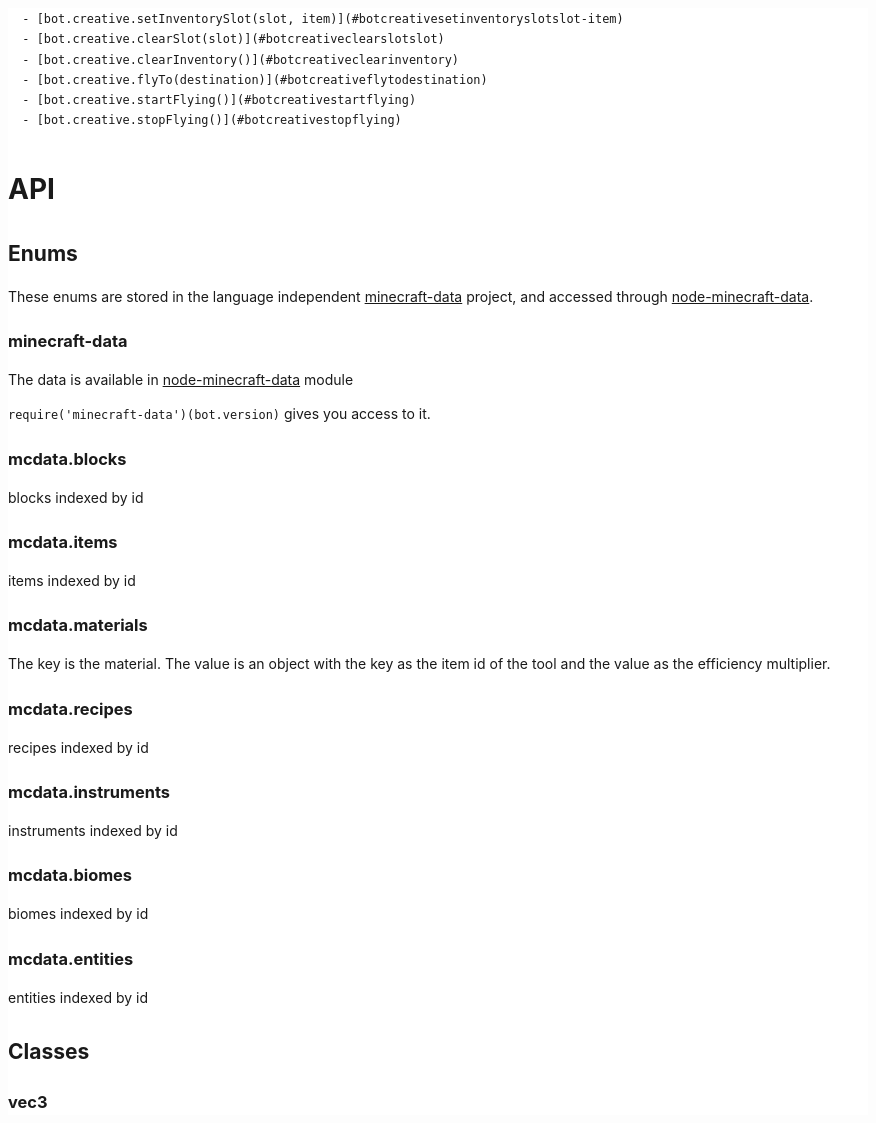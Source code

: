       - [bot.creative.setInventorySlot(slot, item)](#botcreativesetinventoryslotslot-item)
      - [bot.creative.clearSlot(slot)](#botcreativeclearslotslot)
      - [bot.creative.clearInventory()](#botcreativeclearinventory)
      - [bot.creative.flyTo(destination)](#botcreativeflytodestination)
      - [bot.creative.startFlying()](#botcreativestartflying)
      - [bot.creative.stopFlying()](#botcreativestopflying)



# API

## Enums

These enums are stored in the language independent [minecraft-data](https://github.com/PrismarineJS/minecraft-data) project,
 and accessed through [node-minecraft-data](https://github.com/PrismarineJS/node-minecraft-data).

### minecraft-data
The data is available in [node-minecraft-data](https://github.com/PrismarineJS/node-minecraft-data) module

`require('minecraft-data')(bot.version)` gives you access to it.

### mcdata.blocks
blocks indexed by id

### mcdata.items
items indexed by id

### mcdata.materials

The key is the material. The value is an object with the key as the item id
of the tool and the value as the efficiency multiplier.

### mcdata.recipes
recipes indexed by id

### mcdata.instruments
instruments indexed by id

### mcdata.biomes
biomes indexed by id

### mcdata.entities
entities indexed by id

## Classes

### vec3
